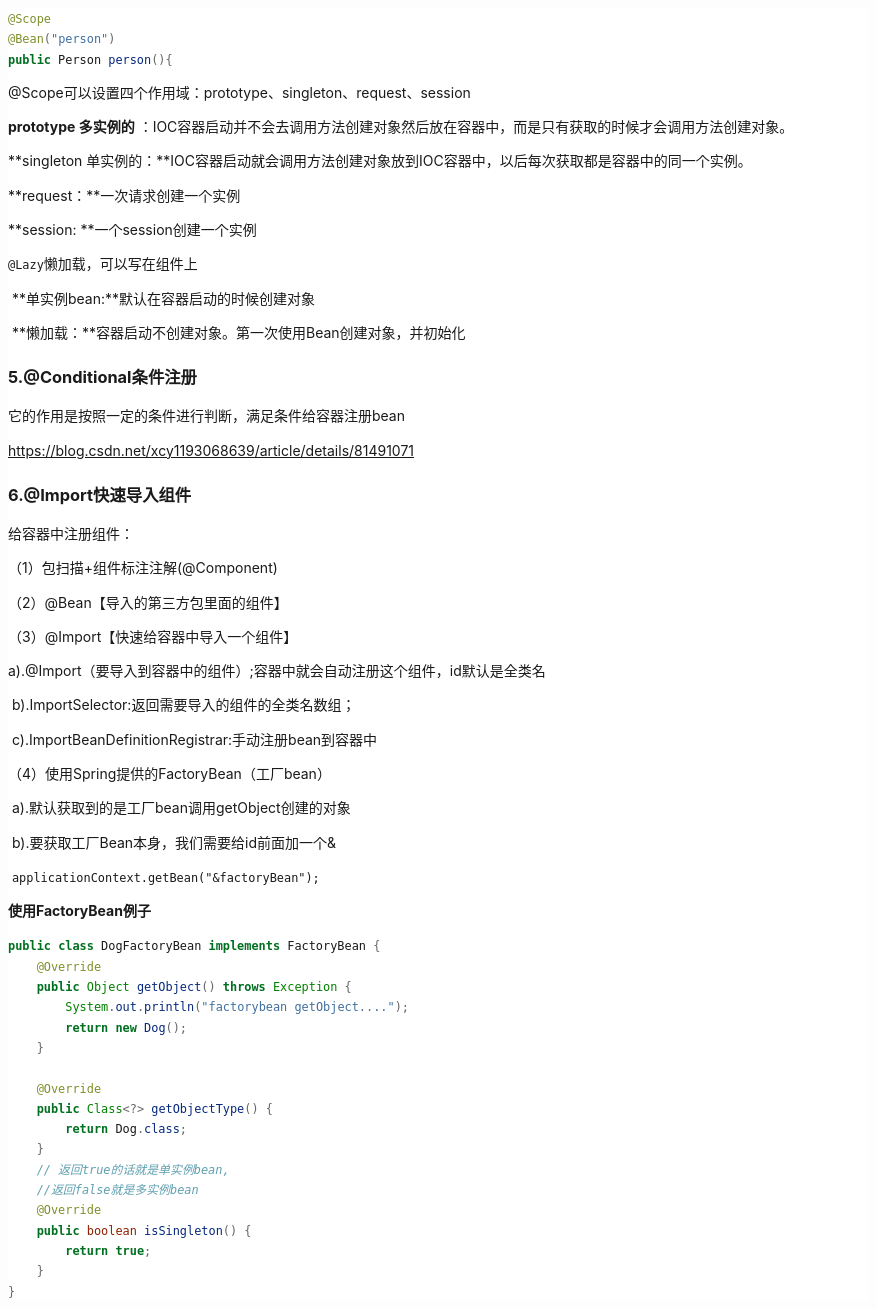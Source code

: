 ```java
@Scope
@Bean("person")
public Person person(){
```

@Scope可以设置四个作用域：prototype、singleton、request、session

**prototype 多实例的** ：IOC容器启动并不会去调用方法创建对象然后放在容器中，而是只有获取的时候才会调用方法创建对象。

**singleton 单实例的：**IOC容器启动就会调用方法创建对象放到IOC容器中，以后每次获取都是容器中的同一个实例。

**request：**一次请求创建一个实例

**session: **一个session创建一个实例



`@Lazy`懒加载，可以写在组件上

​			**单实例bean:**默认在容器启动的时候创建对象

​			**懒加载：**容器启动不创建对象。第一次使用Bean创建对象，并初始化

### 5.@Conditional条件注册

它的作用是按照一定的条件进行判断，满足条件给容器注册bean

https://blog.csdn.net/xcy1193068639/article/details/81491071

### 6.@Import快速导入组件

给容器中注册组件：

（1）包扫描+组件标注注解(@Component)

（2）@Bean【导入的第三方包里面的组件】

（3）@Import【快速给容器中导入一个组件】

​		a).@Import（要导入到容器中的组件）;容器中就会自动注册这个组件，id默认是全类名

​		b).ImportSelector:返回需要导入的组件的全类名数组；

​		c).ImportBeanDefinitionRegistrar:手动注册bean到容器中

（4）使用Spring提供的FactoryBean（工厂bean）

​		a).默认获取到的是工厂bean调用getObject创建的对象

​		b).要获取工厂Bean本身，我们需要给id前面加一个&

​				`applicationContext.getBean("&factoryBean");`

**使用FactoryBean例子**

```java
public class DogFactoryBean implements FactoryBean {
    @Override
    public Object getObject() throws Exception {
        System.out.println("factorybean getObject....");
        return new Dog();
    }

    @Override
    public Class<?> getObjectType() {
        return Dog.class;
    }
    // 返回true的话就是单实例bean,
    //返回false就是多实例bean
    @Override
    public boolean isSingleton() {
        return true;
    }
}
```